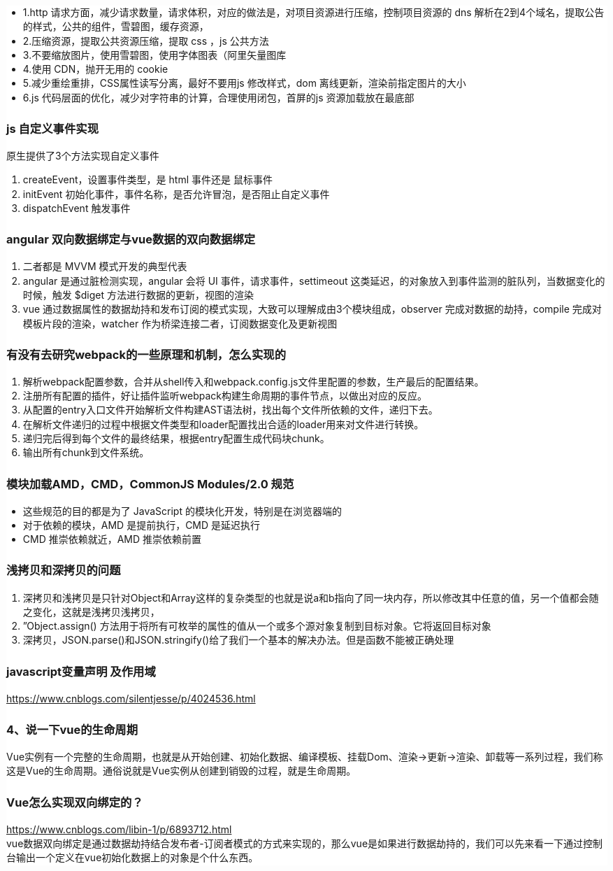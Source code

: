 - 1.http 请求方面，减少请求数量，请求体积，对应的做法是，对项目资源进行压缩，控制项目资源的 dns 解析在2到4个域名，提取公告的样式，公共的组件，雪碧图，缓存资源，  
- 2.压缩资源，提取公共资源压缩，提取 css ，js 公共方法  
- 3.不要缩放图片，使用雪碧图，使用字体图表（阿里矢量图库  
- 4.使用 CDN，抛开无用的 cookie  
- 5.减少重绘重排，CSS属性读写分离，最好不要用js 修改样式，dom 离线更新，渲染前指定图片的大小  
- 6.js 代码层面的优化，减少对字符串的计算，合理使用闭包，首屏的js 资源加载放在最底部

### js 自定义事件实现 
原生提供了3个方法实现自定义事件
1. createEvent，设置事件类型，是 html 事件还是 鼠标事件
2. initEvent 初始化事件，事件名称，是否允许冒泡，是否阻止自定义事件
3. dispatchEvent 触发事件

### angular 双向数据绑定与vue数据的双向数据绑定

1. 二者都是 MVVM 模式开发的典型代表
2. angular 是通过脏检测实现，angular 会将 UI 事件，请求事件，settimeout 这类延迟，的对象放入到事件监测的脏队列，当数据变化的时候，触发 $diget 方法进行数据的更新，视图的渲染
3. vue 通过数据属性的数据劫持和发布订阅的模式实现，大致可以理解成由3个模块组成，observer 完成对数据的劫持，compile 完成对模板片段的渲染，watcher 作为桥梁连接二者，订阅数据变化及更新视图

### 有没有去研究webpack的一些原理和机制，怎么实现的  
1. 解析webpack配置参数，合并从shell传入和webpack.config.js文件里配置的参数，生产最后的配置结果。
2. 注册所有配置的插件，好让插件监听webpack构建生命周期的事件节点，以做出对应的反应。  
3. 从配置的entry入口文件开始解析文件构建AST语法树，找出每个文件所依赖的文件，递归下去。  
4. 在解析文件递归的过程中根据文件类型和loader配置找出合适的loader用来对文件进行转换。  
5. 递归完后得到每个文件的最终结果，根据entry配置生成代码块chunk。  
6. 输出所有chunk到文件系统。

### 模块加载AMD，CMD，CommonJS Modules/2.0 规范

- 这些规范的目的都是为了 JavaScript 的模块化开发，特别是在浏览器端的
- 对于依赖的模块，AMD 是提前执行，CMD 是延迟执行
- CMD 推崇依赖就近，AMD 推崇依赖前置  

### 浅拷贝和深拷贝的问题

1. 深拷贝和浅拷贝是只针对Object和Array这样的复杂类型的也就是说a和b指向了同一块内存，所以修改其中任意的值，另一个值都会随之变化，这就是浅拷贝浅拷贝，  
 2. ”Object.assign() 方法用于将所有可枚举的属性的值从一个或多个源对象复制到目标对象。它将返回目标对象  
 3. 深拷贝，JSON.parse()和JSON.stringify()给了我们一个基本的解决办法。但是函数不能被正确处理


### javascript变量声明 及作用域  
https://www.cnblogs.com/silentjesse/p/4024536.html



### 4、说一下vue的生命周期 

Vue实例有一个完整的生命周期，也就是从开始创建、初始化数据、编译模板、挂载Dom、渲染→更新→渲染、卸载等一系列过程，我们称这是Vue的生命周期。通俗说就是Vue实例从创建到销毁的过程，就是生命周期。

###  Vue怎么实现双向绑定的？
https://www.cnblogs.com/libin-1/p/6893712.html  
vue数据双向绑定是通过数据劫持结合发布者-订阅者模式的方式来实现的，那么vue是如果进行数据劫持的，我们可以先来看一下通过控制台输出一个定义在vue初始化数据上的对象是个什么东西。

